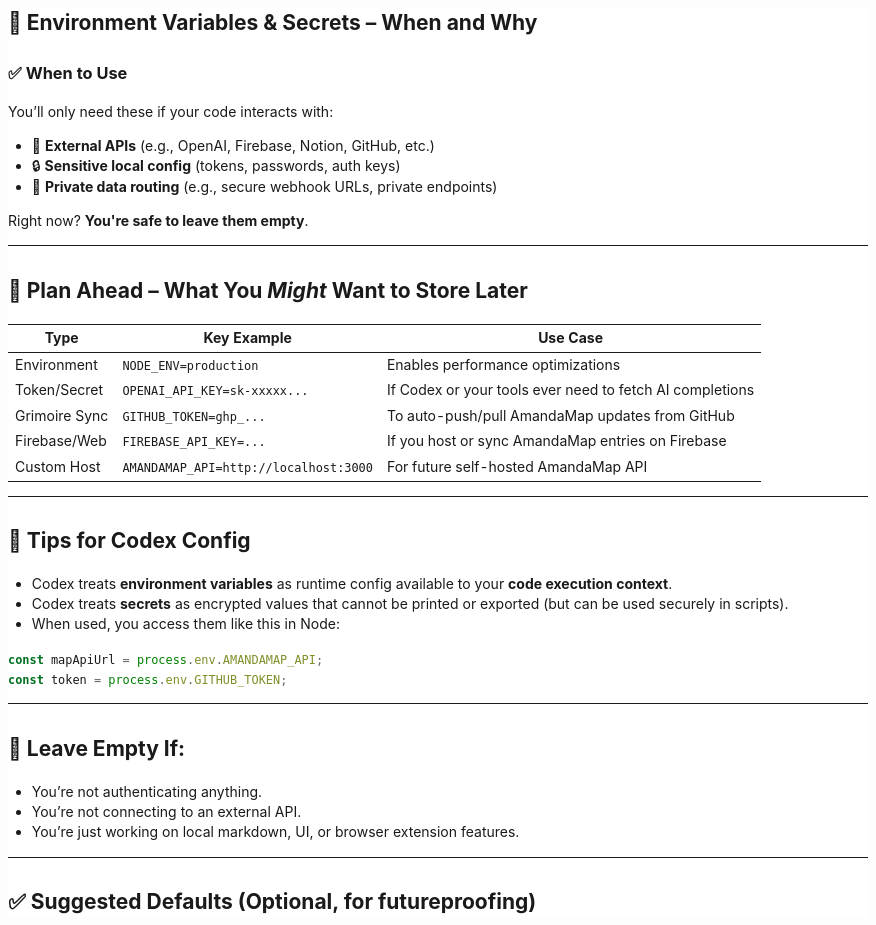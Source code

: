 
## 🔐 Environment Variables & Secrets – When and Why

### ✅ When to Use
You’ll only need these if your code interacts with:
- 🔑 **External APIs** (e.g., OpenAI, Firebase, Notion, GitHub, etc.)
- 🔒 **Sensitive local config** (tokens, passwords, auth keys)
- 🔁 **Private data routing** (e.g., secure webhook URLs, private endpoints)

Right now? **You're safe to leave them empty**.

---

## 🧠 Plan Ahead – What You *Might* Want to Store Later

| Type           | Key Example                          | Use Case                                                      |
|----------------|--------------------------------------|---------------------------------------------------------------|
| Environment    | `NODE_ENV=production`                | Enables performance optimizations                            |
| Token/Secret   | `OPENAI_API_KEY=sk-xxxxx...`         | If Codex or your tools ever need to fetch AI completions     |
| Grimoire Sync  | `GITHUB_TOKEN=ghp_...`               | To auto-push/pull AmandaMap updates from GitHub              |
| Firebase/Web   | `FIREBASE_API_KEY=...`               | If you host or sync AmandaMap entries on Firebase            |
| Custom Host    | `AMANDAMAP_API=http://localhost:3000`| For future self-hosted AmandaMap API                         |

---

## 🧰 Tips for Codex Config

- Codex treats **environment variables** as runtime config available to your **code execution context**.
- Codex treats **secrets** as encrypted values that cannot be printed or exported (but can be used securely in scripts).
- When used, you access them like this in Node:

```js
const mapApiUrl = process.env.AMANDAMAP_API;
const token = process.env.GITHUB_TOKEN;
```

---

## 🛑 Leave Empty If:
- You’re not authenticating anything.
- You’re not connecting to an external API.
- You’re just working on local markdown, UI, or browser extension features.

---

## ✅ Suggested Defaults (Optional, for futureproofing)
